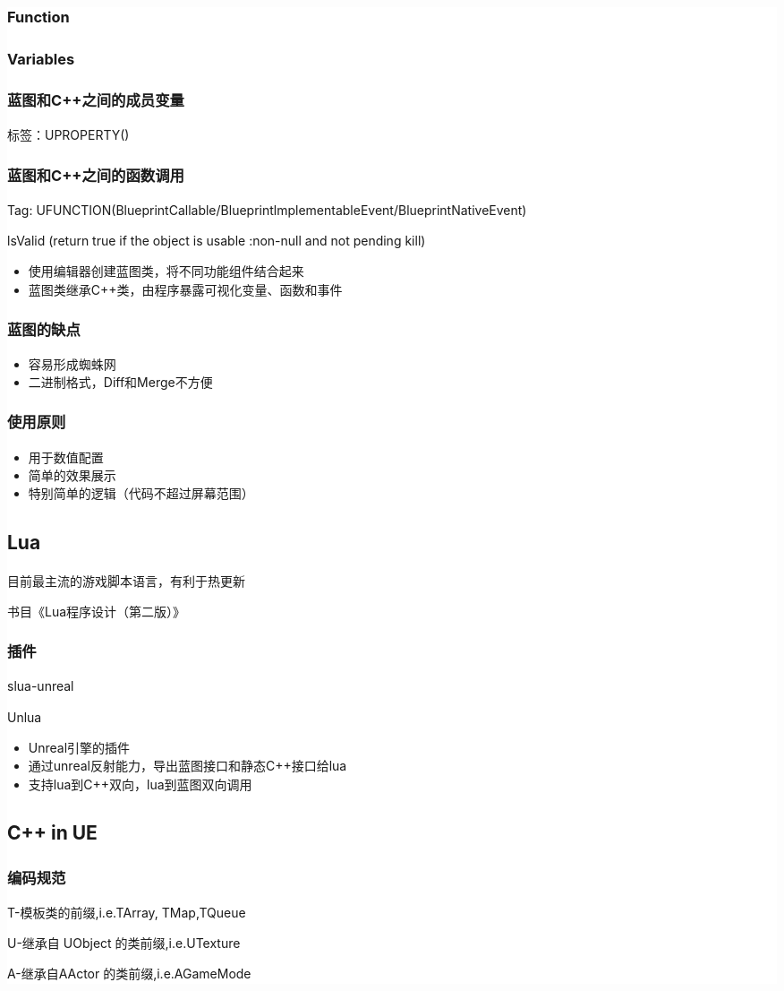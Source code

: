 ### Function

### Variables

### 蓝图和C++之间的成员变量

标签：UPROPERTY()

### 蓝图和C++之间的函数调用

Tag: UFUNCTION(BlueprintCallable/BlueprintlmplementableEvent/BlueprintNativeEvent)

lsValid (return true if the object is usable :non-null and not pending kill)

- 使用编辑器创建蓝图类，将不同功能组件结合起来
- 蓝图类继承C++类，由程序暴露可视化变量、函数和事件

### 蓝图的缺点

- 容易形成蜘蛛网
- 二进制格式，Diff和Merge不方便

### 使用原则

- 用于数值配置
- 简单的效果展示
- 特别简单的逻辑（代码不超过屏幕范围）

## Lua

目前最主流的游戏脚本语言，有利于热更新

书目《Lua程序设计（第二版）》

### 插件

slua-unreal

Unlua

- Unreal引擎的插件
- 通过unreal反射能力，导出蓝图接口和静态C++接口给lua
- 支持lua到C++双向，lua到蓝图双向调用

## C++ in UE

### 编码规范

T-模板类的前缀,i.e.TArray, TMap,TQueue

U-继承自 UObject 的类前缀,i.e.UTexture

A-继承自AActor 的类前缀,i.e.AGameMode
